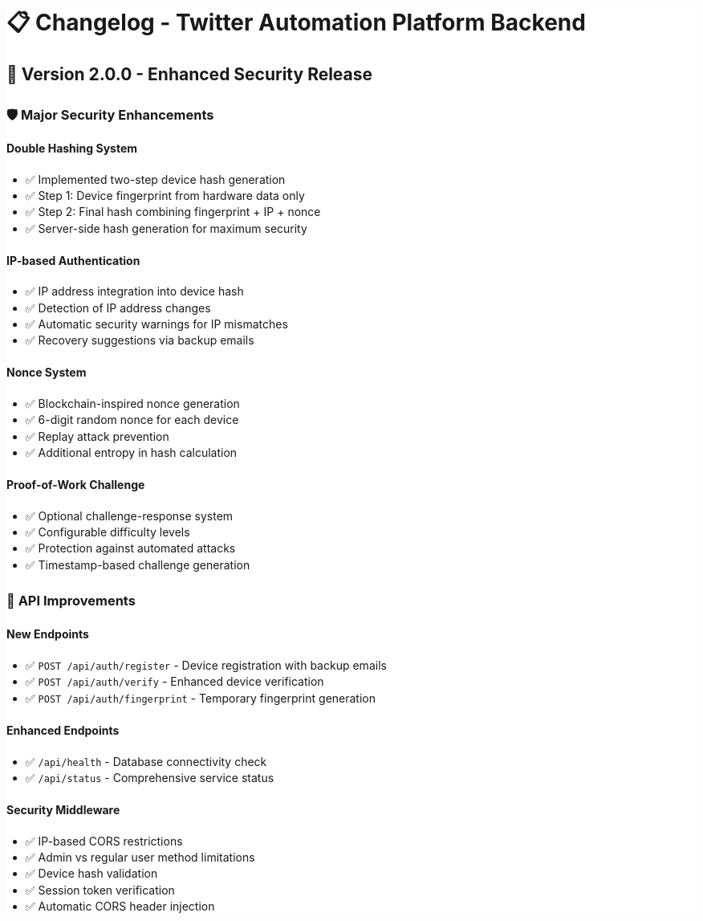 # 📋 Changelog - Twitter Automation Platform Backend

## 🎉 Version 2.0.0 - Enhanced Security Release

### 🛡️ **Major Security Enhancements**

#### **Double Hashing System**

- ✅ Implemented two-step device hash generation
- ✅ Step 1: Device fingerprint from hardware data only
- ✅ Step 2: Final hash combining fingerprint + IP + nonce
- ✅ Server-side hash generation for maximum security

#### **IP-based Authentication**

- ✅ IP address integration into device hash
- ✅ Detection of IP address changes
- ✅ Automatic security warnings for IP mismatches
- ✅ Recovery suggestions via backup emails

#### **Nonce System**

- ✅ Blockchain-inspired nonce generation
- ✅ 6-digit random nonce for each device
- ✅ Replay attack prevention
- ✅ Additional entropy in hash calculation

#### **Proof-of-Work Challenge**

- ✅ Optional challenge-response system
- ✅ Configurable difficulty levels
- ✅ Protection against automated attacks
- ✅ Timestamp-based challenge generation

### 🔧 **API Improvements**

#### **New Endpoints**

- ✅ `POST /api/auth/register` - Device registration with backup emails
- ✅ `POST /api/auth/verify` - Enhanced device verification
- ✅ `POST /api/auth/fingerprint` - Temporary fingerprint generation

#### **Enhanced Endpoints**

- ✅ `/api/health` - Database connectivity check
- ✅ `/api/status` - Comprehensive service status

#### **Security Middleware**

- ✅ IP-based CORS restrictions
- ✅ Admin vs regular user method limitations
- ✅ Device hash validation
- ✅ Session token verification
- ✅ Automatic CORS header injection
